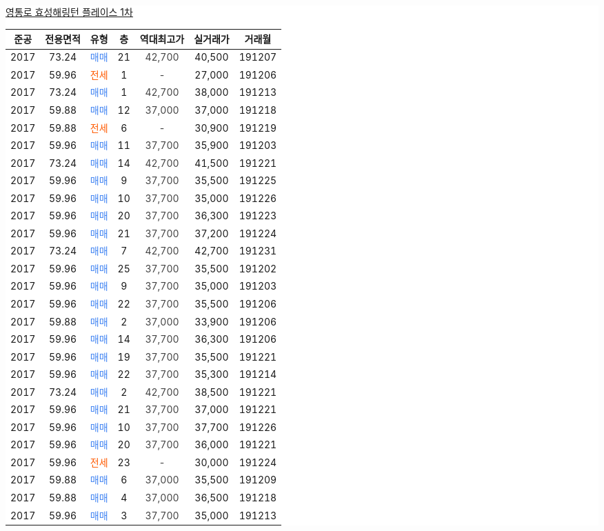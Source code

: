 
<script async src="//pagead2.googlesyndication.com/pagead/js/adsbygoogle.js"></script>

<ins class="adsbygoogle"
     style="display:block"
     data-ad-client="ca-pub-1142216861245946"
     data-ad-slot="4805727019"
     data-ad-format="auto"
     data-full-width-responsive="true"></ins>
<script>
(adsbygoogle = window.adsbygoogle || []).push({});
</script>


[영통로 효성해링턴 플레이스 1차](https://search.naver.com/search.naver?query=%EA%B2%BD%EA%B8%B0%EB%8F%84+%EC%9A%A9%EC%9D%B8%EC%8B%9C+%EA%B8%B0%ED%9D%A5%EA%B5%AC+%EC%84%9C%EC%B2%9C%EB%8F%99+%EC%98%81%ED%86%B5%EB%A1%9C+%ED%9A%A8%EC%84%B1%ED%95%B4%EB%A7%81%ED%84%B4+%ED%94%8C%EB%A0%88%EC%9D%B4%EC%8A%A4+1%EC%B0%A8)

|준공|전용면적|유형|층|역대최고가|실거래가|거래월|
|:---:|:---:|:---:|:---:|:---:|:---:|:---:|
|2017|73.24|<span style="color:#4285f3">매매</span>|21|<span style="color:#444444">42,700</span>|40,500|191207|
|2017|59.96|<span style="color:#ff5a00">전세</span>|1|<span style="color:#444444">-</span>|27,000|191206|
|2017|73.24|<span style="color:#4285f3">매매</span>|1|<span style="color:#444444">42,700</span>|38,000|191213|
|2017|59.88|<span style="color:#4285f3">매매</span>|12|<span style="color:#444444">37,000</span>|37,000|191218|
|2017|59.88|<span style="color:#ff5a00">전세</span>|6|<span style="color:#444444">-</span>|30,900|191219|
|2017|59.96|<span style="color:#4285f3">매매</span>|11|<span style="color:#444444">37,700</span>|35,900|191203|
|2017|73.24|<span style="color:#4285f3">매매</span>|14|<span style="color:#444444">42,700</span>|41,500|191221|
|2017|59.96|<span style="color:#4285f3">매매</span>|9|<span style="color:#444444">37,700</span>|35,500|191225|
|2017|59.96|<span style="color:#4285f3">매매</span>|10|<span style="color:#444444">37,700</span>|35,000|191226|
|2017|59.96|<span style="color:#4285f3">매매</span>|20|<span style="color:#444444">37,700</span>|36,300|191223|
|2017|59.96|<span style="color:#4285f3">매매</span>|21|<span style="color:#444444">37,700</span>|37,200|191224|
|2017|73.24|<span style="color:#4285f3">매매</span>|7|<span style="color:#444444">42,700</span>|42,700|191231|
|2017|59.96|<span style="color:#4285f3">매매</span>|25|<span style="color:#444444">37,700</span>|35,500|191202|
|2017|59.96|<span style="color:#4285f3">매매</span>|9|<span style="color:#444444">37,700</span>|35,000|191203|
|2017|59.96|<span style="color:#4285f3">매매</span>|22|<span style="color:#444444">37,700</span>|35,500|191206|
|2017|59.88|<span style="color:#4285f3">매매</span>|2|<span style="color:#444444">37,000</span>|33,900|191206|
|2017|59.96|<span style="color:#4285f3">매매</span>|14|<span style="color:#444444">37,700</span>|36,300|191206|
|2017|59.96|<span style="color:#4285f3">매매</span>|19|<span style="color:#444444">37,700</span>|35,500|191221|
|2017|59.96|<span style="color:#4285f3">매매</span>|22|<span style="color:#444444">37,700</span>|35,300|191214|
|2017|73.24|<span style="color:#4285f3">매매</span>|2|<span style="color:#444444">42,700</span>|38,500|191221|
|2017|59.96|<span style="color:#4285f3">매매</span>|21|<span style="color:#444444">37,700</span>|37,000|191221|
|2017|59.96|<span style="color:#4285f3">매매</span>|10|<span style="color:#444444">37,700</span>|37,700|191226|
|2017|59.96|<span style="color:#4285f3">매매</span>|20|<span style="color:#444444">37,700</span>|36,000|191221|
|2017|59.96|<span style="color:#ff5a00">전세</span>|23|<span style="color:#444444">-</span>|30,000|191224|
|2017|59.88|<span style="color:#4285f3">매매</span>|6|<span style="color:#444444">37,000</span>|35,500|191209|
|2017|59.88|<span style="color:#4285f3">매매</span>|4|<span style="color:#444444">37,000</span>|36,500|191218|
|2017|59.96|<span style="color:#4285f3">매매</span>|3|<span style="color:#444444">37,700</span>|35,000|191213|